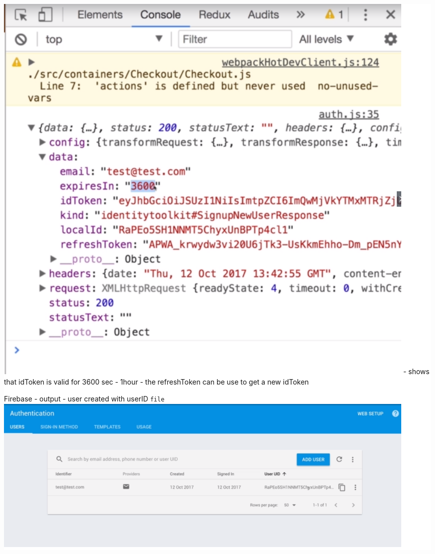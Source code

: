 <img src="./assets/section-18/18.2.png" alt="smile" width="800" /> 
- shows that idToken is valid for 3600 sec - 1hour 
- the refreshToken can be use to get a new idToken

Firebase - output - user created with userID
`file`
<img src="./assets/section-18/18.3.png" alt="smile" width="800" /> 

